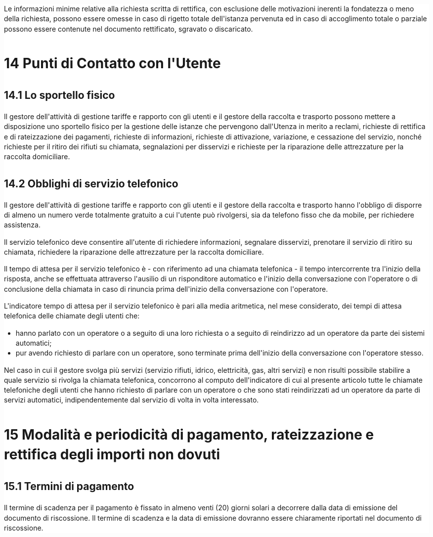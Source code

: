 Le informazioni minime relative alla richiesta scritta di rettifica, con esclusione delle motivazioni inerenti la fondatezza o meno della richiesta, possono essere omesse in caso di rigetto totale dell'istanza pervenuta ed in caso di accoglimento totale o parziale possono essere contenute nel documento rettificato, sgravato o discaricato.

# 14 Punti di Contatto con l'Utente
## 14.1 Lo sportello fisico
Il gestore dell'attività di gestione tariffe e rapporto con gli utenti e il gestore della raccolta e trasporto possono mettere a disposizione uno sportello fisico per la gestione delle istanze che pervengono dall'Utenza in merito a reclami, richieste di rettifica e di rateizzazione dei pagamenti, richieste di informazioni, richieste di attivazione, variazione, e cessazione del servizio, nonché richieste per il ritiro dei rifiuti su chiamata, segnalazioni per disservizi e richieste per la riparazione delle attrezzature per la raccolta domiciliare.

## 14.2 Obblighi di servizio telefonico
Il gestore dell'attività di gestione tariffe e rapporto con gli utenti e il gestore della raccolta e trasporto hanno l'obbligo di disporre di almeno un numero verde totalmente gratuito a cui l'utente può rivolgersi, sia da telefono fisso che da mobile, per richiedere assistenza.

Il servizio telefonico deve consentire all'utente di richiedere informazioni, segnalare disservizi, prenotare il servizio di ritiro su chiamata, richiedere la riparazione delle attrezzature per la raccolta domiciliare.

Il tempo di attesa per il servizio telefonico è - con riferimento ad una chiamata telefonica - il tempo intercorrente tra l'inizio della risposta, anche se effettuata attraverso l'ausilio di un risponditore automatico e l'inizio della conversazione con l'operatore o di conclusione della chiamata in caso di rinuncia prima dell'inizio della conversazione con l'operatore.

L'indicatore tempo di attesa per il servizio telefonico è pari alla media aritmetica, nel mese considerato, dei tempi di attesa telefonica delle chiamate degli utenti che:
- hanno parlato con un operatore o a seguito di una loro richiesta o a seguito di reindirizzo ad un operatore da parte dei sistemi automatici;
- pur avendo richiesto di parlare con un operatore, sono terminate prima dell'inizio della conversazione con l'operatore stesso.

Nel caso in cui il gestore svolga più servizi (servizio rifiuti, idrico, elettricità, gas, altri servizi) e non risulti possibile stabilire a quale servizio si rivolga la chiamata telefonica, concorrono al computo dell'indicatore di cui al presente articolo tutte le chiamate telefoniche degli utenti che hanno richiesto di parlare con un operatore o che sono stati reindirizzati ad un operatore da parte di servizi automatici, indipendentemente dal servizio di volta in volta interessato.

# 15 Modalità e periodicità di pagamento, rateizzazione e rettifica degli importi non dovuti
## 15.1 Termini di pagamento
Il termine di scadenza per il pagamento è fissato in almeno venti (20) giorni solari a decorrere dalla data di emissione del documento di riscossione. Il termine di scadenza e la data di emissione dovranno essere chiaramente riportati nel documento di riscossione.

